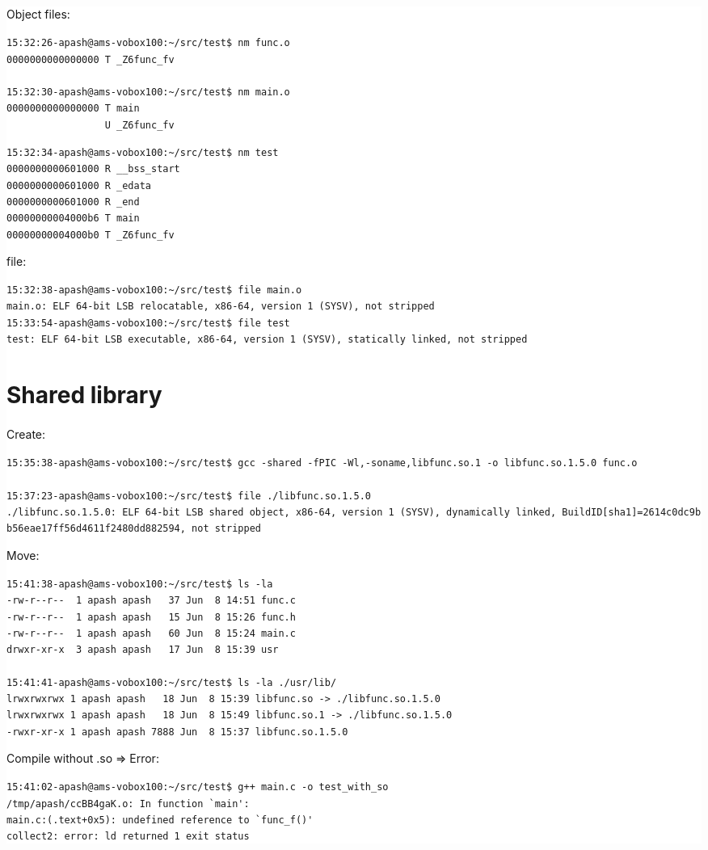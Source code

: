 Object files: 
```
15:32:26-apash@ams-vobox100:~/src/test$ nm func.o
0000000000000000 T _Z6func_fv

15:32:30-apash@ams-vobox100:~/src/test$ nm main.o
0000000000000000 T main
                 U _Z6func_fv
```

```
15:32:34-apash@ams-vobox100:~/src/test$ nm test
0000000000601000 R __bss_start
0000000000601000 R _edata
0000000000601000 R _end
00000000004000b6 T main
00000000004000b0 T _Z6func_fv
```

file:
```
15:32:38-apash@ams-vobox100:~/src/test$ file main.o
main.o: ELF 64-bit LSB relocatable, x86-64, version 1 (SYSV), not stripped
15:33:54-apash@ams-vobox100:~/src/test$ file test
test: ELF 64-bit LSB executable, x86-64, version 1 (SYSV), statically linked, not stripped
```

# Shared library

Create: 
```
15:35:38-apash@ams-vobox100:~/src/test$ gcc -shared -fPIC -Wl,-soname,libfunc.so.1 -o libfunc.so.1.5.0 func.o

15:37:23-apash@ams-vobox100:~/src/test$ file ./libfunc.so.1.5.0
./libfunc.so.1.5.0: ELF 64-bit LSB shared object, x86-64, version 1 (SYSV), dynamically linked, BuildID[sha1]=2614c0dc9bb56eae17ff56d4611f2480dd882594, not stripped
```

Move:
```
15:41:38-apash@ams-vobox100:~/src/test$ ls -la
-rw-r--r--  1 apash apash   37 Jun  8 14:51 func.c
-rw-r--r--  1 apash apash   15 Jun  8 15:26 func.h
-rw-r--r--  1 apash apash   60 Jun  8 15:24 main.c
drwxr-xr-x  3 apash apash   17 Jun  8 15:39 usr

15:41:41-apash@ams-vobox100:~/src/test$ ls -la ./usr/lib/
lrwxrwxrwx 1 apash apash   18 Jun  8 15:39 libfunc.so -> ./libfunc.so.1.5.0
lrwxrwxrwx 1 apash apash   18 Jun  8 15:49 libfunc.so.1 -> ./libfunc.so.1.5.0
-rwxr-xr-x 1 apash apash 7888 Jun  8 15:37 libfunc.so.1.5.0
```

Compile without .so => Error:
```
15:41:02-apash@ams-vobox100:~/src/test$ g++ main.c -o test_with_so
/tmp/apash/ccBB4gaK.o: In function `main':
main.c:(.text+0x5): undefined reference to `func_f()'
collect2: error: ld returned 1 exit status
```
